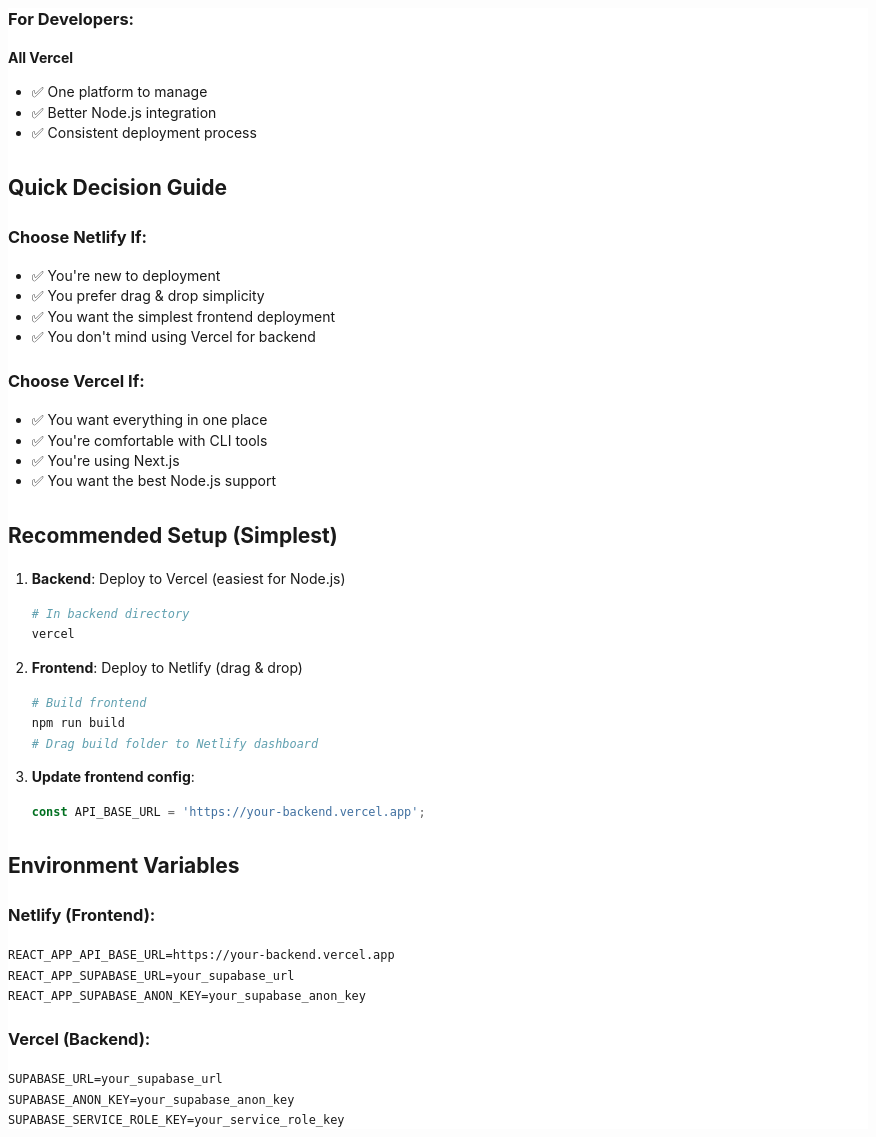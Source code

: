 ### **For Developers:**
**All Vercel**
- ✅ One platform to manage
- ✅ Better Node.js integration
- ✅ Consistent deployment process

## Quick Decision Guide

### Choose Netlify If:
- ✅ You're new to deployment
- ✅ You prefer drag & drop simplicity
- ✅ You want the simplest frontend deployment
- ✅ You don't mind using Vercel for backend

### Choose Vercel If:
- ✅ You want everything in one place
- ✅ You're comfortable with CLI tools
- ✅ You're using Next.js
- ✅ You want the best Node.js support

## Recommended Setup (Simplest)

1. **Backend**: Deploy to Vercel (easiest for Node.js)
   ```bash
   # In backend directory
   vercel
   ```

2. **Frontend**: Deploy to Netlify (drag & drop)
   ```bash
   # Build frontend
   npm run build
   # Drag build folder to Netlify dashboard
   ```

3. **Update frontend config**:
   ```javascript
   const API_BASE_URL = 'https://your-backend.vercel.app';
   ```

## Environment Variables

### Netlify (Frontend):
```
REACT_APP_API_BASE_URL=https://your-backend.vercel.app
REACT_APP_SUPABASE_URL=your_supabase_url
REACT_APP_SUPABASE_ANON_KEY=your_supabase_anon_key
```

### Vercel (Backend):
```
SUPABASE_URL=your_supabase_url
SUPABASE_ANON_KEY=your_supabase_anon_key
SUPABASE_SERVICE_ROLE_KEY=your_service_role_key
```
